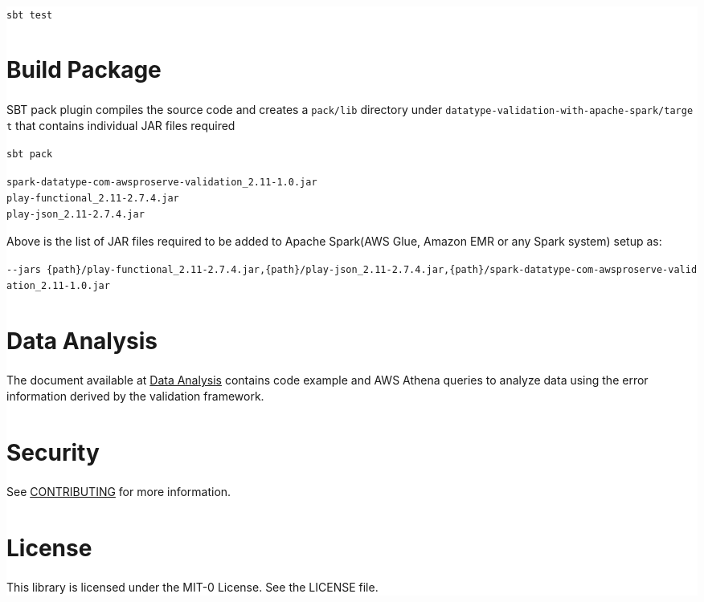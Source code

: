 ```bash
sbt test
```

# Build Package
SBT pack plugin compiles the source code and creates a ```pack/lib``` directory under ```datatype-validation-with-apache-spark/target``` that contains individual JAR files required
```bash
sbt pack
```
```
spark-datatype-com-awsproserve-validation_2.11-1.0.jar
play-functional_2.11-2.7.4.jar
play-json_2.11-2.7.4.jar
```

Above is the list of JAR files required to be added to Apache Spark(AWS Glue, Amazon EMR or any Spark system) setup as:
```
--jars {path}/play-functional_2.11-2.7.4.jar,{path}/play-json_2.11-2.7.4.jar,{path}/spark-datatype-com-awsproserve-validation_2.11-1.0.jar
```

# Data Analysis

The document available at [Data Analysis](docs/how_to_analyze.asciidoc) contains code example and AWS Athena queries to analyze data using the error information derived by the validation framework.

# Security

See [CONTRIBUTING](CONTRIBUTING.md#security-issue-notifications) for more information.

# License

This library is licensed under the MIT-0 License. See the LICENSE file.

